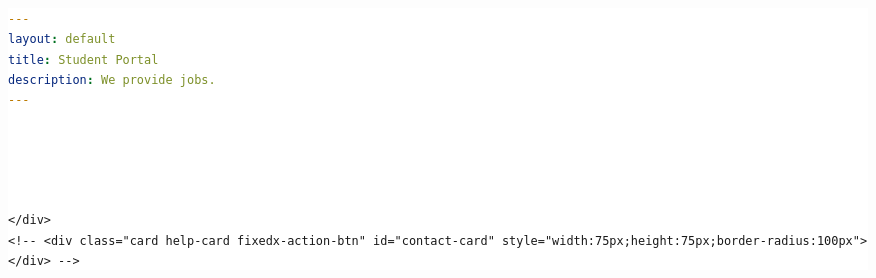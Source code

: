 ```yaml
---
layout: default
title: Student Portal
description: We provide jobs.
---
```

<div id="main">
    <div style="margin-top: 100px">
        <iframe
            src="https://docs.google.com/forms/d/e/1FAIpQLSc-tKxVZbI4xmcJoOSIHTvb_V-O93U-lLxKMFslaIJDI4HRaA/viewform?embedded=true"
            style="width: 100vw; min-height: 100vh;" frameborder="0" marginheight="0" marginwidth="0">Loading…</iframe>

    </div>
    <!-- <div class="card help-card fixedx-action-btn" id="contact-card" style="width:75px;height:75px;border-radius:100px"></div> -->
</div>